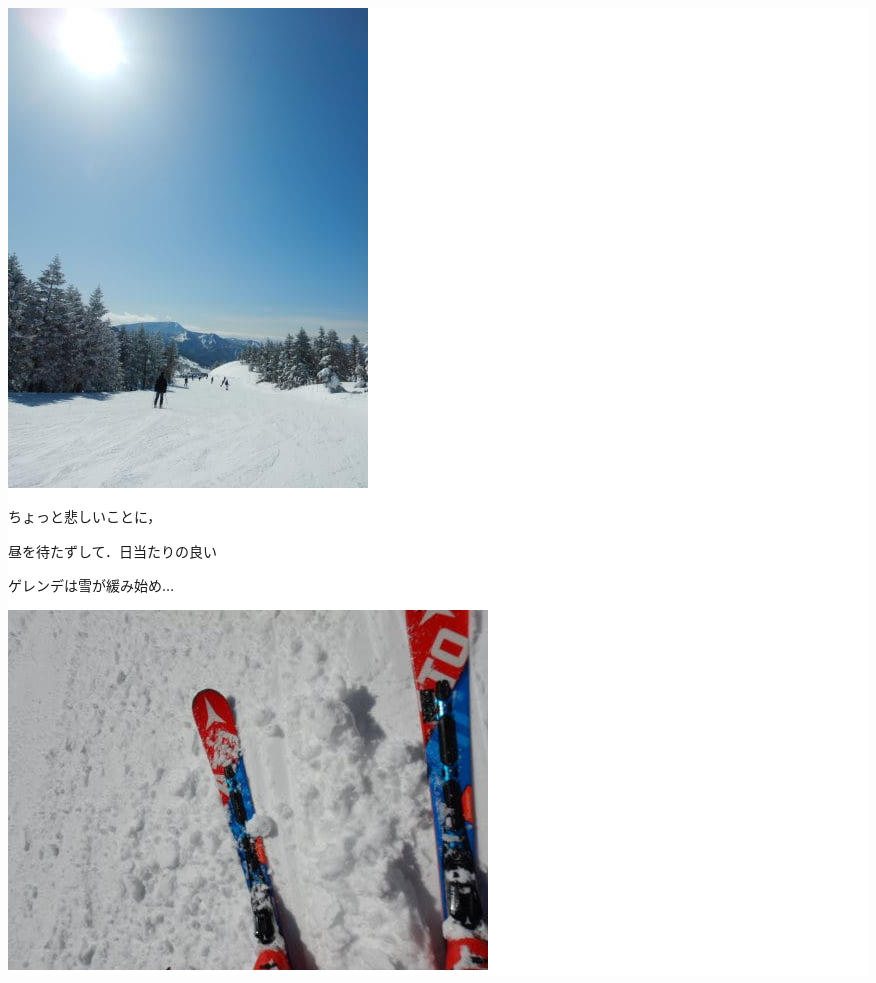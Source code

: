 ![21b041d8533f73b119d0d01f0e0d7239.jpg](images/21b041d8533f73b119d0d01f0e0d7239.jpg)




ちょっと悲しいことに，


昼を待たずして．日当たりの良い


ゲレンデは雪が緩み始め…




![5d6dd18ac6b054c1a2979f4758546e54.jpg](images/5d6dd18ac6b054c1a2979f4758546e54.jpg)
